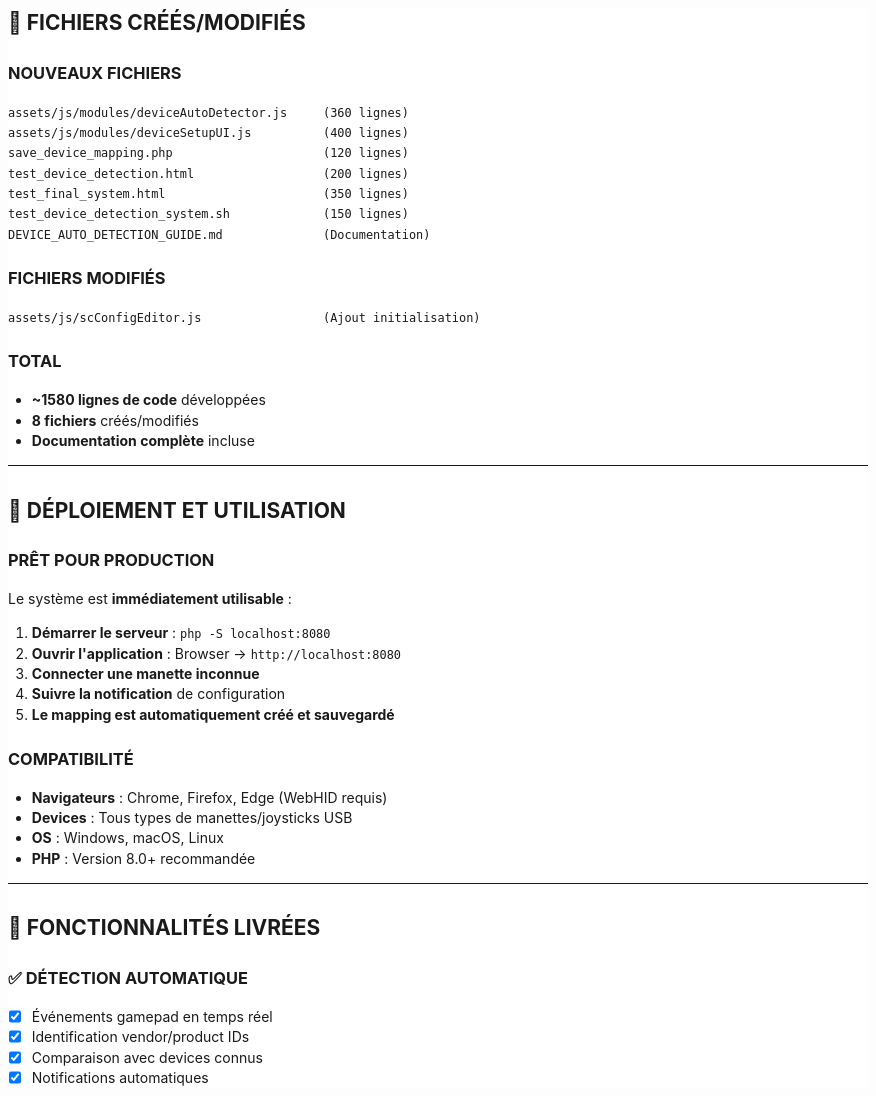 
## 📁 FICHIERS CRÉÉS/MODIFIÉS

### NOUVEAUX FICHIERS
```
assets/js/modules/deviceAutoDetector.js     (360 lignes)
assets/js/modules/deviceSetupUI.js          (400 lignes)  
save_device_mapping.php                     (120 lignes)
test_device_detection.html                  (200 lignes)
test_final_system.html                      (350 lignes)
test_device_detection_system.sh             (150 lignes)
DEVICE_AUTO_DETECTION_GUIDE.md              (Documentation)
```

### FICHIERS MODIFIÉS
```
assets/js/scConfigEditor.js                 (Ajout initialisation)
```

### TOTAL
- **~1580 lignes de code** développées
- **8 fichiers** créés/modifiés
- **Documentation complète** incluse

---

## 🚀 DÉPLOIEMENT ET UTILISATION

### PRÊT POUR PRODUCTION
Le système est **immédiatement utilisable** :

1. **Démarrer le serveur** : `php -S localhost:8080`
2. **Ouvrir l'application** : Browser → `http://localhost:8080`
3. **Connecter une manette inconnue**
4. **Suivre la notification** de configuration
5. **Le mapping est automatiquement créé et sauvegardé**

### COMPATIBILITÉ
- **Navigateurs** : Chrome, Firefox, Edge (WebHID requis)
- **Devices** : Tous types de manettes/joysticks USB
- **OS** : Windows, macOS, Linux
- **PHP** : Version 8.0+ recommandée

---

## 🎯 FONCTIONNALITÉS LIVRÉES

### ✅ DÉTECTION AUTOMATIQUE
- [x] Événements gamepad en temps réel
- [x] Identification vendor/product IDs  
- [x] Comparaison avec devices connus
- [x] Notifications automatiques
